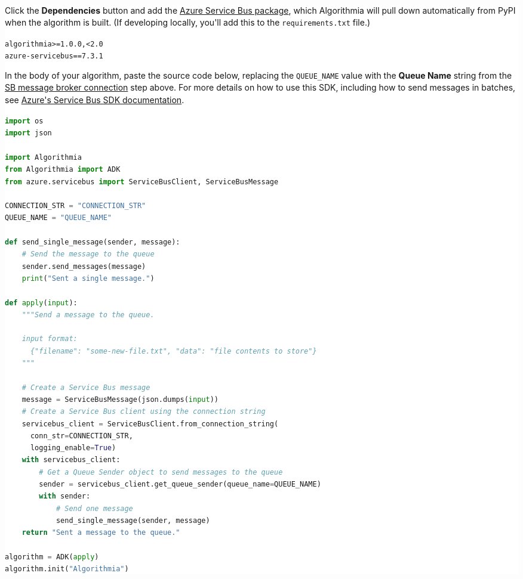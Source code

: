 Click the **Dependencies** button and add the <a href="https://pypi.org/project/azure-servicebus/" target="_blank" rel="noreferrer noopener">Azure Service Bus package</a>, which Algorithmia will pull down automatically from PyPI when the algorithm is built. (If developing locally, you'll add this to the `requirements.txt` file.)

```
algorithmia>=1.0.0,<2.0
azure-servicebus==7.3.1
```

In the body of your algorithm, paste the source code below, replacing the `QUEUE_NAME` value with the **Queue Name** string from the [SB message broker connection](#connect-to-an-sb-broker) step above. For more details on how to use this SDK, including how to send messages in batches, see <a href="https://docs.microsoft.com/en-us/azure/service-bus-messaging/service-bus-python-how-to-use-queues" target="_blank" rel="noreferrer noopener">Azure's Service Bus SDK documentation</a>.

```python
import os
import json

import Algorithmia
from Algorithmia import ADK
from azure.servicebus import ServiceBusClient, ServiceBusMessage

CONNECTION_STR = "CONNECTION_STR"
QUEUE_NAME = "QUEUE_NAME"

def send_single_message(sender, message):
    # Send the message to the queue
    sender.send_messages(message)
    print("Sent a single message.")

def apply(input):
    """Send a message to the queue.

    input format:
      {"filename": "some-new-file.txt", "data": "file contents to store"}
    """

    # Create a Service Bus message
    message = ServiceBusMessage(json.dumps(input))
    # Create a Service Bus client using the connection string
    servicebus_client = ServiceBusClient.from_connection_string(
      conn_str=CONNECTION_STR,
      logging_enable=True)
    with servicebus_client:
        # Get a Queue Sender object to send messages to the queue
        sender = servicebus_client.get_queue_sender(queue_name=QUEUE_NAME)
        with sender:
            # Send one message
            send_single_message(sender, message)
    return "Sent a message to the queue."
    
algorithm = ADK(apply)
algorithm.init("Algorithmia")    
```
